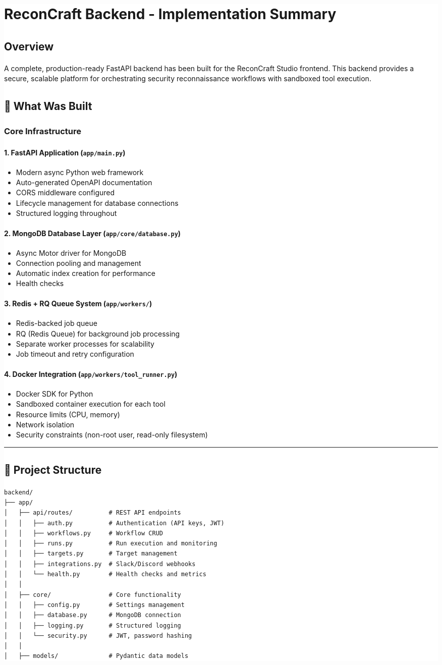 # ReconCraft Backend - Implementation Summary

## Overview

A complete, production-ready FastAPI backend has been built for the ReconCraft Studio frontend. This backend provides a secure, scalable platform for orchestrating security reconnaissance workflows with sandboxed tool execution.

## 🎯 What Was Built

### Core Infrastructure

#### 1. **FastAPI Application** (`app/main.py`)
- Modern async Python web framework
- Auto-generated OpenAPI documentation
- CORS middleware configured
- Lifecycle management for database connections
- Structured logging throughout

#### 2. **MongoDB Database Layer** (`app/core/database.py`)
- Async Motor driver for MongoDB
- Connection pooling and management
- Automatic index creation for performance
- Health checks

#### 3. **Redis + RQ Queue System** (`app/workers/`)
- Redis-backed job queue
- RQ (Redis Queue) for background job processing
- Separate worker processes for scalability
- Job timeout and retry configuration

#### 4. **Docker Integration** (`app/workers/tool_runner.py`)
- Docker SDK for Python
- Sandboxed container execution for each tool
- Resource limits (CPU, memory)
- Network isolation
- Security constraints (non-root user, read-only filesystem)

---

## 📁 Project Structure

```
backend/
├── app/
│   ├── api/routes/          # REST API endpoints
│   │   ├── auth.py          # Authentication (API keys, JWT)
│   │   ├── workflows.py     # Workflow CRUD
│   │   ├── runs.py          # Run execution and monitoring
│   │   ├── targets.py       # Target management
│   │   ├── integrations.py  # Slack/Discord webhooks
│   │   └── health.py        # Health checks and metrics
│   │
│   ├── core/                # Core functionality
│   │   ├── config.py        # Settings management
│   │   ├── database.py      # MongoDB connection
│   │   ├── logging.py       # Structured logging
│   │   └── security.py      # JWT, password hashing
│   │
│   ├── models/              # Pydantic data models
```